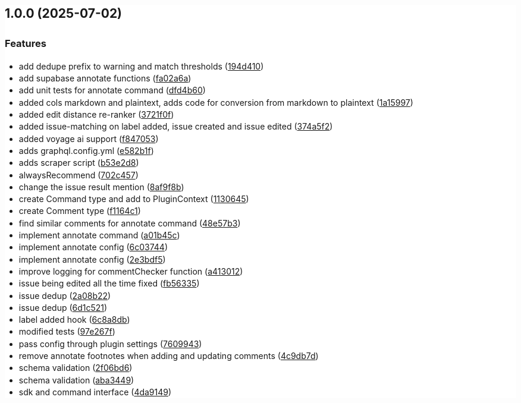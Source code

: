 ## 1.0.0 (2025-07-02)


### Features

* add dedupe prefix to warning and match thresholds ([194d410](https://github.com/ubiquity-os-marketplace/text-vector-embeddings/commit/194d410d398bfd0e97d75b8b826d436e8572befe))
* add supabase annotate functions ([fa02a6a](https://github.com/ubiquity-os-marketplace/text-vector-embeddings/commit/fa02a6a2e04b28a5e2392704b12244237a754ce9))
* add unit tests for annotate command ([dfd4b60](https://github.com/ubiquity-os-marketplace/text-vector-embeddings/commit/dfd4b60fe6a57adcb6ff3d11a35a534388834ccc))
* added cols markdown and plaintext, adds code for conversion from markdown to plaintext ([1a15997](https://github.com/ubiquity-os-marketplace/text-vector-embeddings/commit/1a1599717374d76918fe5e4970bd8b6d7f8815be))
* added edit distance re-ranker ([3721f0f](https://github.com/ubiquity-os-marketplace/text-vector-embeddings/commit/3721f0f5b9979eb56fa5cb5a4ec5ad86077fa0c6))
* added issue-matching on label added, issue created and issue edited ([374a5f2](https://github.com/ubiquity-os-marketplace/text-vector-embeddings/commit/374a5f2605028fc9bbc6681ebc013d3525ed1b75))
* added voyage ai support ([f847053](https://github.com/ubiquity-os-marketplace/text-vector-embeddings/commit/f847053df0525f0238a0caf0f601a7ef4c6a02c4))
* adds graphql.config.yml ([e582b1f](https://github.com/ubiquity-os-marketplace/text-vector-embeddings/commit/e582b1f4d705496401fc5b70f25e7d0cb159b3af))
* adds scraper script ([b53e2d8](https://github.com/ubiquity-os-marketplace/text-vector-embeddings/commit/b53e2d85edeb152d876abada3c9ee0ae72373529))
* alwaysRecommend ([702c457](https://github.com/ubiquity-os-marketplace/text-vector-embeddings/commit/702c4579b1e49510e5c7ef77afd3a62f86bba6b1))
* change the issue result mention ([8af9f8b](https://github.com/ubiquity-os-marketplace/text-vector-embeddings/commit/8af9f8bf8bbe67135d27c4307c6decbdeac98762))
* create Command type and add to PluginContext ([1130645](https://github.com/ubiquity-os-marketplace/text-vector-embeddings/commit/1130645f26a4f2866688f7e92a4835751b539bfc))
* create Comment type ([f1164c1](https://github.com/ubiquity-os-marketplace/text-vector-embeddings/commit/f1164c152bf05e9c575a88f5926507add8cc5c64))
* find similar comments for annotate command ([48e57b3](https://github.com/ubiquity-os-marketplace/text-vector-embeddings/commit/48e57b316bb74e234801a9feab6ef87931ef61a6))
* implement annotate command ([a01b45c](https://github.com/ubiquity-os-marketplace/text-vector-embeddings/commit/a01b45c5ad57487a847cadf2d71554187c6be43b))
* implement annotate config ([6c03744](https://github.com/ubiquity-os-marketplace/text-vector-embeddings/commit/6c037446f2e7f565d8832d6c23f4d51058602f72))
* implement annotate config ([2e3bdf5](https://github.com/ubiquity-os-marketplace/text-vector-embeddings/commit/2e3bdf5c7462e244bb7e9d7cb74cce03cf691a0e))
* improve logging for commentChecker function ([a413012](https://github.com/ubiquity-os-marketplace/text-vector-embeddings/commit/a413012d169d4730cea6573ff2e065198027f117))
* issue being edited all the time fixed ([fb56335](https://github.com/ubiquity-os-marketplace/text-vector-embeddings/commit/fb5633584b9c3362b9c6be8935a2b3ba24c7eb73))
* issue dedup ([2a08b22](https://github.com/ubiquity-os-marketplace/text-vector-embeddings/commit/2a08b22a98526e65000d09119cbc8fa19737bced))
* issue dedup ([6d1c521](https://github.com/ubiquity-os-marketplace/text-vector-embeddings/commit/6d1c52197fb8005e39904dcb1cf029c40cef1152))
* label added hook ([6c8a8db](https://github.com/ubiquity-os-marketplace/text-vector-embeddings/commit/6c8a8dbbe4e06253093781101b6107c12be42967))
* modified tests ([97e267f](https://github.com/ubiquity-os-marketplace/text-vector-embeddings/commit/97e267f801ce4e6bd29bbe967de3df4fc3b1942a))
* pass config through plugin settings ([7609943](https://github.com/ubiquity-os-marketplace/text-vector-embeddings/commit/7609943c256dddc9fa1e05fbdb77eadd8e63b19e))
* remove annotate footnotes when adding and updating comments ([4c9db7d](https://github.com/ubiquity-os-marketplace/text-vector-embeddings/commit/4c9db7dcd8639aba48748e40a28e0dcbed6c5788))
* schema validation ([2f06bd6](https://github.com/ubiquity-os-marketplace/text-vector-embeddings/commit/2f06bd63ab9f37b34f130a02ae5b48b26018787f))
* schema validation ([aba3449](https://github.com/ubiquity-os-marketplace/text-vector-embeddings/commit/aba34491eefa28f65674a09b91a4a838922802d7))
* sdk and command interface ([4da9149](https://github.com/ubiquity-os-marketplace/text-vector-embeddings/commit/4da9149346bdc759b39daa35450ae7f4836bead2))